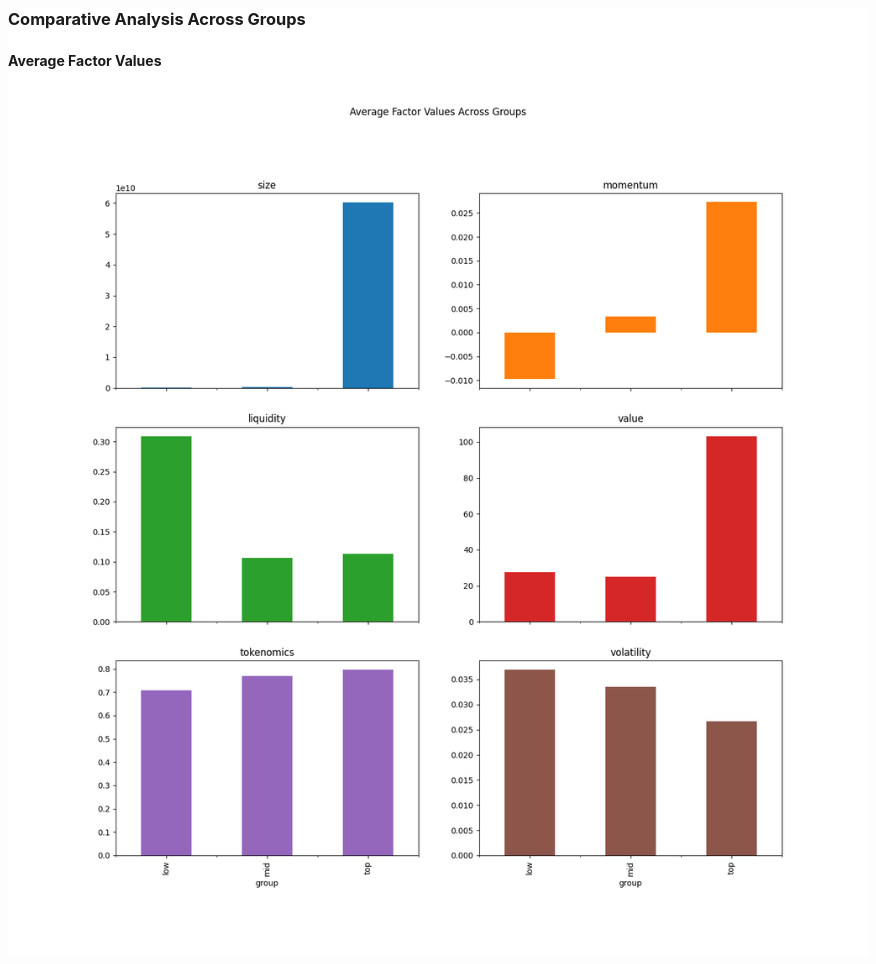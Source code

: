 ### Comparative Analysis Across Groups
#### Average Factor Values
![Average Factor Values](avg_factor_values.png)

